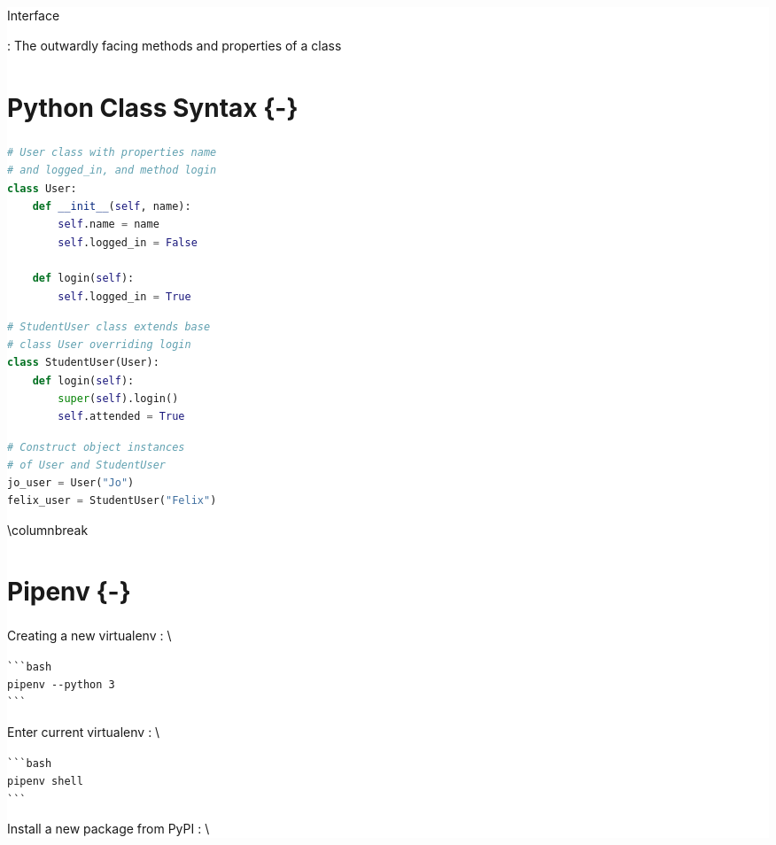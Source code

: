 
Interface

:   The outwardly facing methods and properties of a class


# Python Class Syntax {-}

```python
# User class with properties name
# and logged_in, and method login
class User:
    def __init__(self, name):
        self.name = name
        self.logged_in = False

    def login(self):
        self.logged_in = True
```
```python
# StudentUser class extends base
# class User overriding login
class StudentUser(User):
    def login(self):
        super(self).login()
        self.attended = True
```
```python
# Construct object instances
# of User and StudentUser
jo_user = User("Jo")
felix_user = StudentUser("Felix")
```

\columnbreak

# Pipenv {-}


Creating a new virtualenv
:   \ 

    ```bash
    pipenv --python 3
    ```


Enter current virtualenv
:   \ 

    ```bash
    pipenv shell
    ```

Install a new package from PyPI
:   \ 
